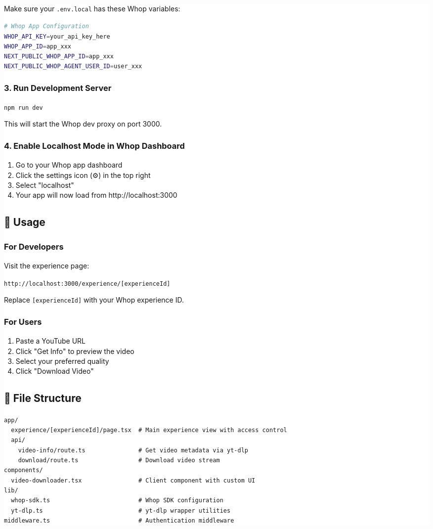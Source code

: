 Make sure your `.env.local` has these Whop variables:

```bash
# Whop App Configuration
WHOP_API_KEY=your_api_key_here
WHOP_APP_ID=app_xxx
NEXT_PUBLIC_WHOP_APP_ID=app_xxx
NEXT_PUBLIC_WHOP_AGENT_USER_ID=user_xxx
```

### 3. Run Development Server

```bash
npm run dev
```

This will start the Whop dev proxy on port 3000.

### 4. Enable Localhost Mode in Whop Dashboard

1. Go to your Whop app dashboard
2. Click the settings icon (⚙️) in the top right
3. Select "localhost"
4. Your app will now load from http://localhost:3000

## 🎯 Usage

### For Developers

Visit the experience page:
```
http://localhost:3000/experience/[experienceId]
```

Replace `[experienceId]` with your Whop experience ID.

### For Users

1. Paste a YouTube URL
2. Click "Get Info" to preview the video
3. Select your preferred quality
4. Click "Download Video"

## 📁 File Structure

```
app/
  experience/[experienceId]/page.tsx  # Main experience view with access control
  api/
    video-info/route.ts               # Get video metadata via yt-dlp
    download/route.ts                 # Download video stream
components/
  video-downloader.tsx                # Client component with custom UI
lib/
  whop-sdk.ts                         # Whop SDK configuration
  yt-dlp.ts                           # yt-dlp wrapper utilities
middleware.ts                         # Authentication middleware
```
